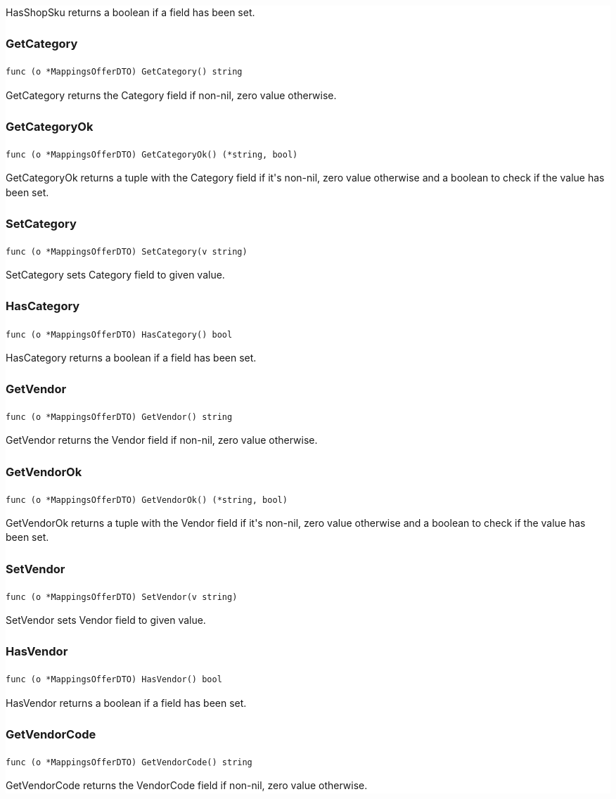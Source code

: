 HasShopSku returns a boolean if a field has been set.

### GetCategory

`func (o *MappingsOfferDTO) GetCategory() string`

GetCategory returns the Category field if non-nil, zero value otherwise.

### GetCategoryOk

`func (o *MappingsOfferDTO) GetCategoryOk() (*string, bool)`

GetCategoryOk returns a tuple with the Category field if it's non-nil, zero value otherwise
and a boolean to check if the value has been set.

### SetCategory

`func (o *MappingsOfferDTO) SetCategory(v string)`

SetCategory sets Category field to given value.

### HasCategory

`func (o *MappingsOfferDTO) HasCategory() bool`

HasCategory returns a boolean if a field has been set.

### GetVendor

`func (o *MappingsOfferDTO) GetVendor() string`

GetVendor returns the Vendor field if non-nil, zero value otherwise.

### GetVendorOk

`func (o *MappingsOfferDTO) GetVendorOk() (*string, bool)`

GetVendorOk returns a tuple with the Vendor field if it's non-nil, zero value otherwise
and a boolean to check if the value has been set.

### SetVendor

`func (o *MappingsOfferDTO) SetVendor(v string)`

SetVendor sets Vendor field to given value.

### HasVendor

`func (o *MappingsOfferDTO) HasVendor() bool`

HasVendor returns a boolean if a field has been set.

### GetVendorCode

`func (o *MappingsOfferDTO) GetVendorCode() string`

GetVendorCode returns the VendorCode field if non-nil, zero value otherwise.
